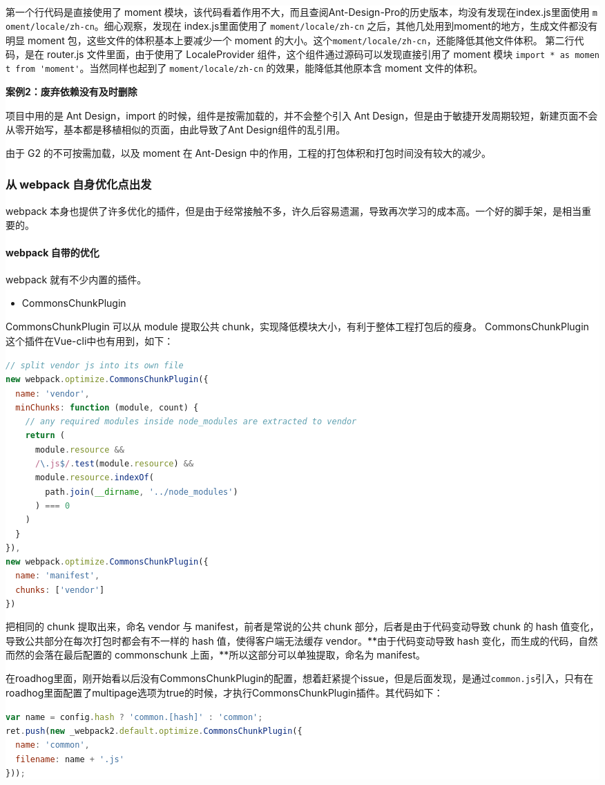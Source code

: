 第一个行代码是直接使用了 moment 模块，该代码看着作用不大，而且查阅Ant-Design-Pro的历史版本，均没有发现在index.js里面使用 `moment/locale/zh-cn`。细心观察，发现在 index.js里面使用了 `moment/locale/zh-cn` 之后，其他几处用到moment的地方，生成文件都没有明显 moment 包，这些文件的体积基本上要减少一个 moment 的大小。这个`moment/locale/zh-cn`，还能降低其他文件体积。
第二行代码，是在 router.js 文件里面，由于使用了 LocaleProvider 组件，这个组件通过源码可以发现直接引用了 moment 模块 `import * as moment from 'moment'`。当然同样也起到了 `moment/locale/zh-cn` 的效果，能降低其他原本含 moment 文件的体积。

**案例2：废弃依赖没有及时删除**

项目中用的是 Ant Design，import 的时候，组件是按需加载的，并不会整个引入 Ant Design，但是由于敏捷开发周期较短，新建页面不会从零开始写，基本都是移植相似的页面，由此导致了Ant Design组件的乱引用。

由于 G2 的不可按需加载，以及 moment 在 Ant-Design 中的作用，工程的打包体积和打包时间没有较大的减少。

### 从 webpack 自身优化点出发
webpack 本身也提供了许多优化的插件，但是由于经常接触不多，许久后容易遗漏，导致再次学习的成本高。一个好的脚手架，是相当重要的。

#### webpack 自带的优化
webpack 就有不少内置的插件。

* CommonsChunkPlugin

CommonsChunkPlugin 可以从 module 提取公共 chunk，实现降低模块大小，有利于整体工程打包后的瘦身。
CommonsChunkPlugin 这个插件在Vue-cli中也有用到，如下：
```javascript
// split vendor js into its own file
new webpack.optimize.CommonsChunkPlugin({
  name: 'vendor',
  minChunks: function (module, count) {
    // any required modules inside node_modules are extracted to vendor
    return (
      module.resource &&
      /\.js$/.test(module.resource) &&
      module.resource.indexOf(
        path.join(__dirname, '../node_modules')
      ) === 0
    )
  }
}),
new webpack.optimize.CommonsChunkPlugin({
  name: 'manifest',
  chunks: ['vendor']
})
```

把相同的 chunk 提取出来，命名 vendor 与 manifest，前者是常说的公共 chunk 部分，后者是由于代码变动导致 chunk 的 hash 值变化，导致公共部分在每次打包时都会有不一样的 hash 值，使得客户端无法缓存 vendor。**由于代码变动导致 hash 变化，而生成的代码，自然而然的会落在最后配置的 commonschunk 上面，**所以这部分可以单独提取，命名为 manifest。

在roadhog里面，刚开始看以后没有CommonsChunkPlugin的配置，想着赶紧提个issue，但是后面发现，是通过`common.js`引入，只有在roadhog里面配置了multipage选项为true的时候，才执行CommonsChunkPlugin插件。其代码如下：
```javascript
var name = config.hash ? 'common.[hash]' : 'common';
ret.push(new _webpack2.default.optimize.CommonsChunkPlugin({
  name: 'common',
  filename: name + '.js'
}));
```
